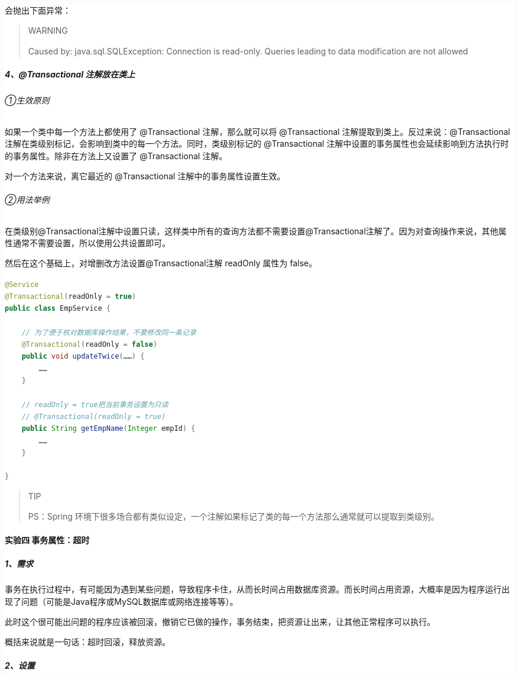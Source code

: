 会抛出下面异常：

> WARNING
>
> Caused by: java.sql.SQLException: Connection is read-only. Queries leading to data modification are not allowed

##### 4、@Transactional 注解放在类上

###### ①生效原则

如果一个类中每一个方法上都使用了 @Transactional 注解，那么就可以将 @Transactional 注解提取到类上。反过来说：@Transactional 注解在类级别标记，会影响到类中的每一个方法。同时，类级别标记的 @Transactional 注解中设置的事务属性也会延续影响到方法执行时的事务属性。除非在方法上又设置了 @Transactional 注解。

对一个方法来说，离它最近的 @Transactional 注解中的事务属性设置生效。

###### ②用法举例

在类级别@Transactional注解中设置只读，这样类中所有的查询方法都不需要设置@Transactional注解了。因为对查询操作来说，其他属性通常不需要设置，所以使用公共设置即可。

然后在这个基础上，对增删改方法设置@Transactional注解 readOnly 属性为 false。

```java
@Service
@Transactional(readOnly = true)
public class EmpService {
    
    // 为了便于核对数据库操作结果，不要修改同一条记录
    @Transactional(readOnly = false)
    public void updateTwice(……) {
		……
    }
    
    // readOnly = true把当前事务设置为只读
    // @Transactional(readOnly = true)
    public String getEmpName(Integer empId) {
		……
    }
    
}
```

> TIP
>
> PS：Spring 环境下很多场合都有类似设定，一个注解如果标记了类的每一个方法那么通常就可以提取到类级别。

#### 实验四 事务属性：超时

##### 1、需求

事务在执行过程中，有可能因为遇到某些问题，导致程序卡住，从而长时间占用数据库资源。而长时间占用资源，大概率是因为程序运行出现了问题（可能是Java程序或MySQL数据库或网络连接等等）。

此时这个很可能出问题的程序应该被回滚，撤销它已做的操作，事务结束，把资源让出来，让其他正常程序可以执行。

概括来说就是一句话：超时回滚，释放资源。

##### 2、设置
